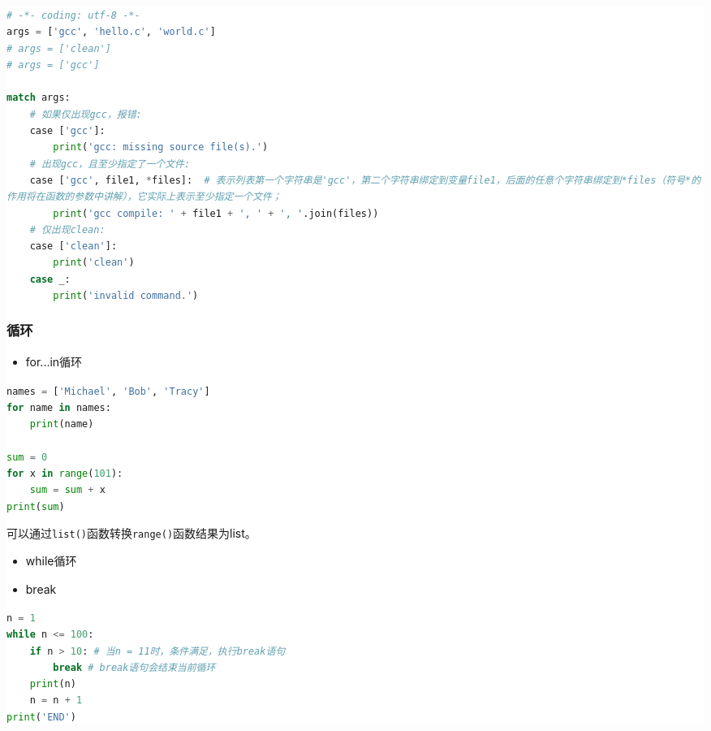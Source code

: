 ```python
# -*- coding: utf-8 -*-
args = ['gcc', 'hello.c', 'world.c']
# args = ['clean']
# args = ['gcc']

match args:
    # 如果仅出现gcc，报错:
    case ['gcc']:
        print('gcc: missing source file(s).')
    # 出现gcc，且至少指定了一个文件:
    case ['gcc', file1, *files]:  # 表示列表第一个字符串是'gcc'，第二个字符串绑定到变量file1，后面的任意个字符串绑定到*files（符号*的作用将在函数的参数中讲解），它实际上表示至少指定一个文件；
        print('gcc compile: ' + file1 + ', ' + ', '.join(files))
    # 仅出现clean:
    case ['clean']:
        print('clean')
    case _:
        print('invalid command.')
```



### 循环

- for...in循环

```python
names = ['Michael', 'Bob', 'Tracy']
for name in names:
    print(name)
    
sum = 0
for x in range(101):
    sum = sum + x
print(sum)
```

可以通过`list()`函数转换`range()`函数结果为list。

- while循环



- break

```python
n = 1
while n <= 100:
    if n > 10: # 当n = 11时，条件满足，执行break语句
        break # break语句会结束当前循环
    print(n)
    n = n + 1
print('END')
```

